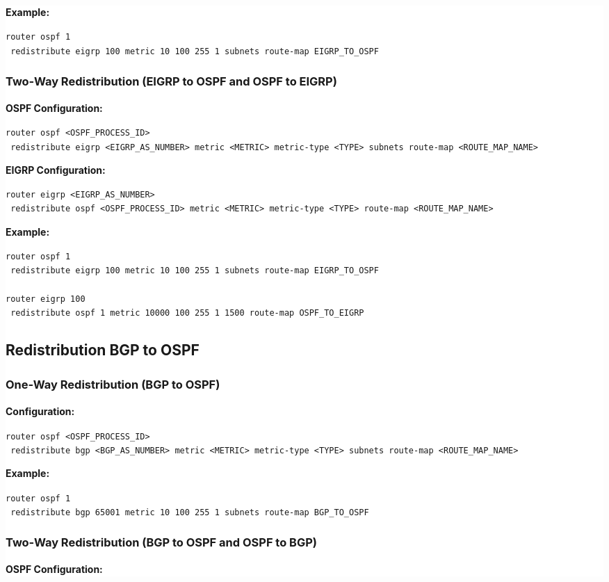 **Example:**

```plaintext
router ospf 1
 redistribute eigrp 100 metric 10 100 255 1 subnets route-map EIGRP_TO_OSPF
```

### Two-Way Redistribution (EIGRP to OSPF and OSPF to EIGRP)

**OSPF Configuration:**

```plaintext
router ospf <OSPF_PROCESS_ID>
 redistribute eigrp <EIGRP_AS_NUMBER> metric <METRIC> metric-type <TYPE> subnets route-map <ROUTE_MAP_NAME>
```

**EIGRP Configuration:**

```plaintext
router eigrp <EIGRP_AS_NUMBER>
 redistribute ospf <OSPF_PROCESS_ID> metric <METRIC> metric-type <TYPE> route-map <ROUTE_MAP_NAME>
```

**Example:**

```plaintext
router ospf 1
 redistribute eigrp 100 metric 10 100 255 1 subnets route-map EIGRP_TO_OSPF

router eigrp 100
 redistribute ospf 1 metric 10000 100 255 1 1500 route-map OSPF_TO_EIGRP
```

## Redistribution BGP to OSPF

### One-Way Redistribution (BGP to OSPF)

**Configuration:**

```plaintext
router ospf <OSPF_PROCESS_ID>
 redistribute bgp <BGP_AS_NUMBER> metric <METRIC> metric-type <TYPE> subnets route-map <ROUTE_MAP_NAME>
```

**Example:**

```plaintext
router ospf 1
 redistribute bgp 65001 metric 10 100 255 1 subnets route-map BGP_TO_OSPF
```

### Two-Way Redistribution (BGP to OSPF and OSPF to BGP)

**OSPF Configuration:**

